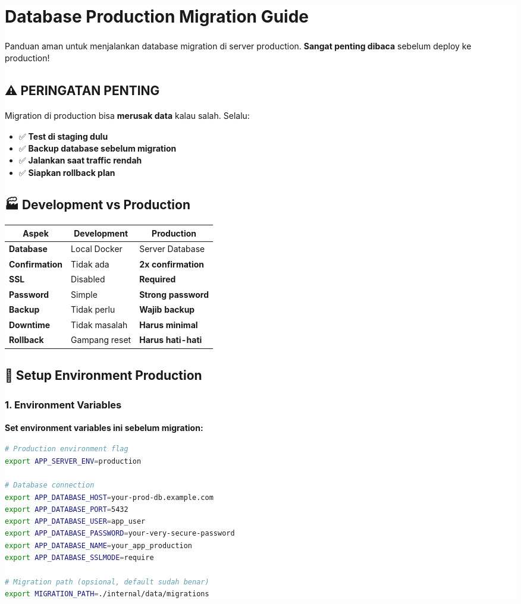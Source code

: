 # Database Production Migration Guide

Panduan aman untuk menjalankan database migration di server production. **Sangat penting dibaca** sebelum deploy ke production!

## ⚠️ PERINGATAN PENTING

Migration di production bisa **merusak data** kalau salah. Selalu:
- ✅ **Test di staging dulu**
- ✅ **Backup database sebelum migration**
- ✅ **Jalankan saat traffic rendah**
- ✅ **Siapkan rollback plan**

## 🏭 Development vs Production

| Aspek | Development | Production |
|-------|-------------|------------|
| **Database** | Local Docker | Server Database |
| **Confirmation** | Tidak ada | **2x confirmation** |
| **SSL** | Disabled | **Required** |
| **Password** | Simple | **Strong password** |
| **Backup** | Tidak perlu | **Wajib backup** |
| **Downtime** | Tidak masalah | **Harus minimal** |
| **Rollback** | Gampang reset | **Harus hati-hati** |

## 🔐 Setup Environment Production

### 1. Environment Variables

**Set environment variables ini sebelum migration:**

```bash
# Production environment flag
export APP_SERVER_ENV=production

# Database connection
export APP_DATABASE_HOST=your-prod-db.example.com
export APP_DATABASE_PORT=5432
export APP_DATABASE_USER=app_user
export APP_DATABASE_PASSWORD=your-very-secure-password
export APP_DATABASE_NAME=your_app_production
export APP_DATABASE_SSLMODE=require

# Migration path (opsional, default sudah benar)
export MIGRATION_PATH=./internal/data/migrations
```
